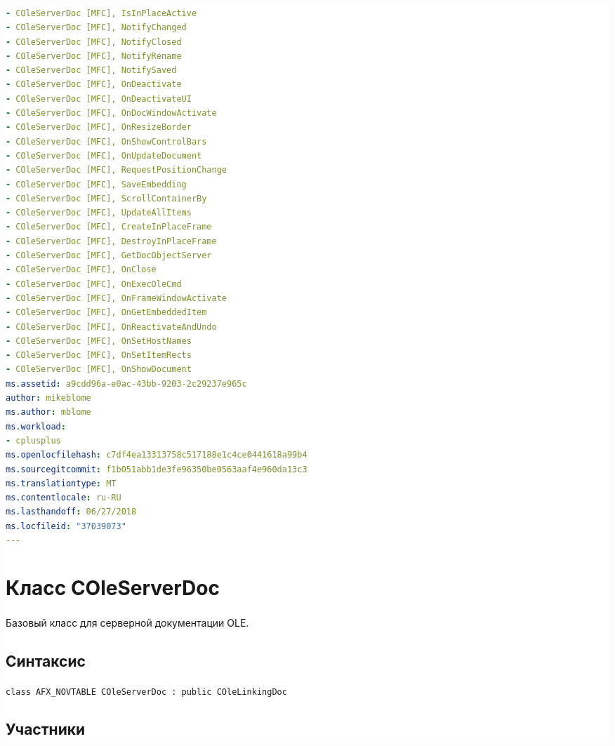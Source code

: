 ```yaml
- COleServerDoc [MFC], IsInPlaceActive
- COleServerDoc [MFC], NotifyChanged
- COleServerDoc [MFC], NotifyClosed
- COleServerDoc [MFC], NotifyRename
- COleServerDoc [MFC], NotifySaved
- COleServerDoc [MFC], OnDeactivate
- COleServerDoc [MFC], OnDeactivateUI
- COleServerDoc [MFC], OnDocWindowActivate
- COleServerDoc [MFC], OnResizeBorder
- COleServerDoc [MFC], OnShowControlBars
- COleServerDoc [MFC], OnUpdateDocument
- COleServerDoc [MFC], RequestPositionChange
- COleServerDoc [MFC], SaveEmbedding
- COleServerDoc [MFC], ScrollContainerBy
- COleServerDoc [MFC], UpdateAllItems
- COleServerDoc [MFC], CreateInPlaceFrame
- COleServerDoc [MFC], DestroyInPlaceFrame
- COleServerDoc [MFC], GetDocObjectServer
- COleServerDoc [MFC], OnClose
- COleServerDoc [MFC], OnExecOleCmd
- COleServerDoc [MFC], OnFrameWindowActivate
- COleServerDoc [MFC], OnGetEmbeddedItem
- COleServerDoc [MFC], OnReactivateAndUndo
- COleServerDoc [MFC], OnSetHostNames
- COleServerDoc [MFC], OnSetItemRects
- COleServerDoc [MFC], OnShowDocument
ms.assetid: a9cdd96a-e0ac-43bb-9203-2c29237e965c
author: mikeblome
ms.author: mblome
ms.workload:
- cplusplus
ms.openlocfilehash: c7df4ea13313758c517188e1c4ce0441618a99b4
ms.sourcegitcommit: f1b051abb1de3fe96350be0563aaf4e960da13c3
ms.translationtype: MT
ms.contentlocale: ru-RU
ms.lasthandoff: 06/27/2018
ms.locfileid: "37039073"
---
```

# <a name="coleserverdoc-class"></a>Класс COleServerDoc
Базовый класс для серверной документации OLE.  
  
## <a name="syntax"></a>Синтаксис  
  
```  
class AFX_NOVTABLE COleServerDoc : public COleLinkingDoc  
```  
  
## <a name="members"></a>Участники  
  